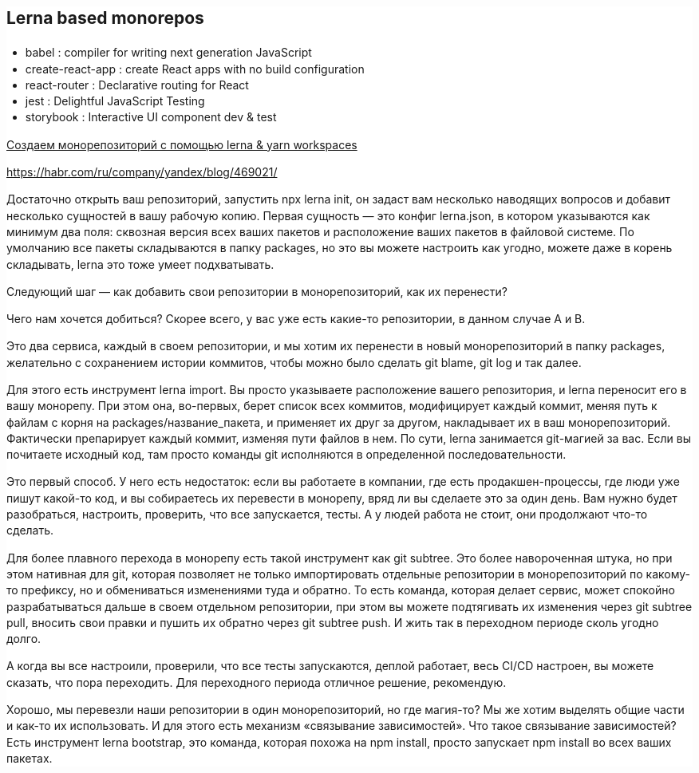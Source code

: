 ## Lerna based monorepos
- babel : compiler for writing next generation JavaScript
- create-react-app : create React apps with no build configuration
- react-router : Declarative routing for React
- jest : Delightful JavaScript Testing
- storybook : Interactive UI component dev & test

[Создаем монорепозиторий с помощью lerna & yarn workspaces](https://habr.com/ru/post/448766)


https://habr.com/ru/company/yandex/blog/469021/

Достаточно открыть ваш репозиторий, запустить npx lerna init, он задаст вам несколько наводящих вопросов и добавит несколько сущностей в вашу рабочую копию. Первая сущность — это конфиг lerna.json, в котором указываются как минимум два поля: сквозная версия всех ваших пакетов и расположение ваших пакетов в файловой системе. По умолчанию все пакеты складываются в папку packages, но это вы можете настроить как угодно, можете даже в корень складывать, lerna это тоже умеет подхватывать.

Следующий шаг — как добавить свои репозитории в монорепозиторий, как их перенести?

Чего нам хочется добиться? Скорее всего, у вас уже есть какие-то репозитории, в данном случае А и В.



Это два сервиса, каждый в своем репозитории, и мы хотим их перенести в новый монорепозиторий в папку packages, желательно с сохранением истории коммитов, чтобы можно было сделать git blame, git log и так далее.



Для этого есть инструмент lerna import. Вы просто указываете расположение вашего репозитория, и lerna переносит его в вашу монорепу. При этом она, во-первых, берет список всех коммитов, модифицирует каждый коммит, меняя путь к файлам с корня на packages/название_пакета, и применяет их друг за другом, накладывает их в ваш монорепозиторий. Фактически препарирует каждый коммит, изменяя пути файлов в нем. По сути, lerna занимается git-магией за вас. Если вы почитаете исходный код, там просто команды git исполняются в определенной последовательности.

Это первый способ. У него есть недостаток: если вы работаете в компании, где есть продакшен-процессы, где люди уже пишут какой-то код, и вы собираетесь их перевести в монорепу, вряд ли вы сделаете это за один день. Вам нужно будет разобраться, настроить, проверить, что все запускается, тесты. А у людей работа не стоит, они продолжают что-то сделать.



Для более плавного перехода в монорепу есть такой инструмент как git subtree. Это более навороченная штука, но при этом нативная для git, которая позволяет не только импортировать отдельные репозитории в монорепозиторий по какому-то префиксу, но и обмениваться изменениями туда и обратно. То есть команда, которая делает сервис, может спокойно разрабатываться дальше в своем отдельном репозитории, при этом вы можете подтягивать их изменения через git subtree pull, вносить свои правки и пушить их обратно через git subtree push. И жить так в переходном периоде сколь угодно долго.

А когда вы все настроили, проверили, что все тесты запускаются, деплой работает, весь CI/CD настроен, вы можете сказать, что пора переходить. Для переходного периода отличное решение, рекомендую.

Хорошо, мы перевезли наши репозитории в один монорепозиторий, но где магия-то? Мы же хотим выделять общие части и как-то их использовать. И для этого есть механизм «связывание зависимостей». Что такое связывание зависимостей? Есть инструмент lerna bootstrap, это команда, которая похожа на npm install, просто запускает npm install во всех ваших пакетах.
